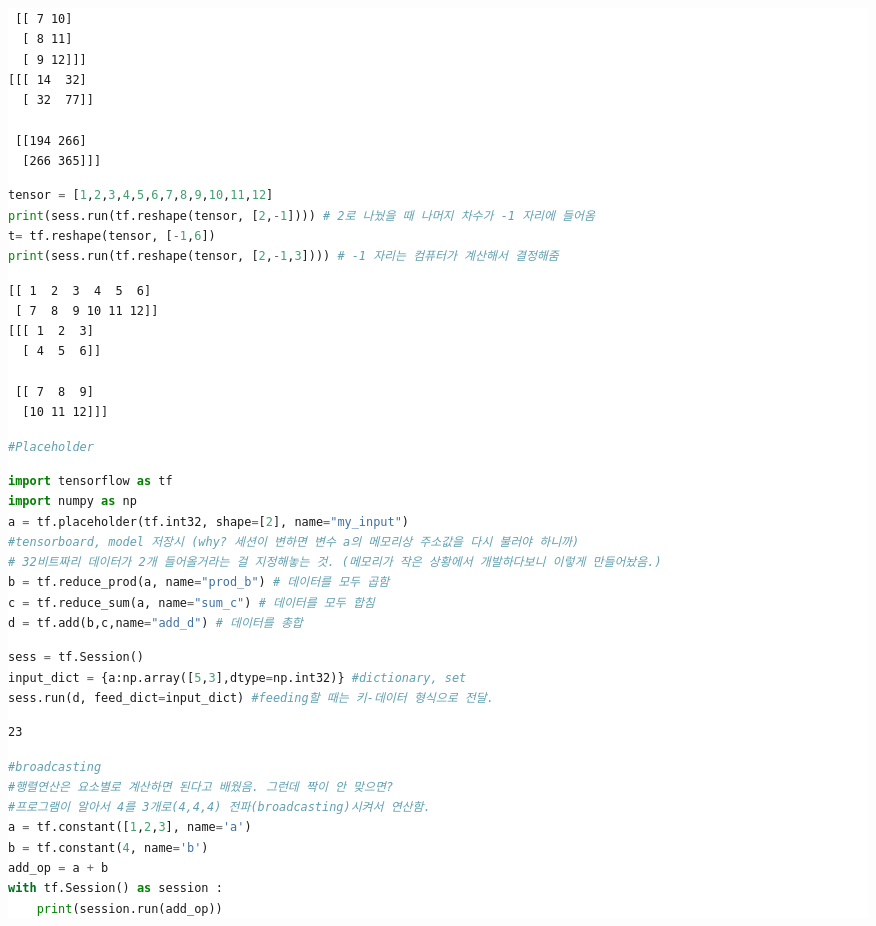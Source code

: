      [[ 7 10]
      [ 8 11]
      [ 9 12]]]
    [[[ 14  32]
      [ 32  77]]
    
     [[194 266]
      [266 365]]]
    


```python
tensor = [1,2,3,4,5,6,7,8,9,10,11,12]
print(sess.run(tf.reshape(tensor, [2,-1]))) # 2로 나눴을 때 나머지 차수가 -1 자리에 들어옴
t= tf.reshape(tensor, [-1,6])
print(sess.run(tf.reshape(tensor, [2,-1,3]))) # -1 자리는 컴퓨터가 계산해서 결정해줌
```

    [[ 1  2  3  4  5  6]
     [ 7  8  9 10 11 12]]
    [[[ 1  2  3]
      [ 4  5  6]]
    
     [[ 7  8  9]
      [10 11 12]]]
    


```python
#Placeholder
```


```python
import tensorflow as tf
import numpy as np
a = tf.placeholder(tf.int32, shape=[2], name="my_input")
#tensorboard, model 저장시 (why? 세션이 변하면 변수 a의 메모리상 주소값을 다시 불러야 하니까)
# 32비트짜리 데이터가 2개 들어올거라는 걸 지정해놓는 것. (메모리가 작은 상황에서 개발하다보니 이렇게 만들어놨음.)
b = tf.reduce_prod(a, name="prod_b") # 데이터를 모두 곱함
c = tf.reduce_sum(a, name="sum_c") # 데이터를 모두 합침
d = tf.add(b,c,name="add_d") # 데이터를 총합
```


```python
sess = tf.Session()
input_dict = {a:np.array([5,3],dtype=np.int32)} #dictionary, set
sess.run(d, feed_dict=input_dict) #feeding할 때는 키-데이터 형식으로 전달.
```




    23




```python
#broadcasting
#행렬연산은 요소별로 계산하면 된다고 배웠음. 그런데 짝이 안 맞으면?
#프로그램이 알아서 4를 3개로(4,4,4) 전파(broadcasting)시켜서 연산함.
a = tf.constant([1,2,3], name='a')
b = tf.constant(4, name='b')
add_op = a + b
with tf.Session() as session :
    print(session.run(add_op))
```
